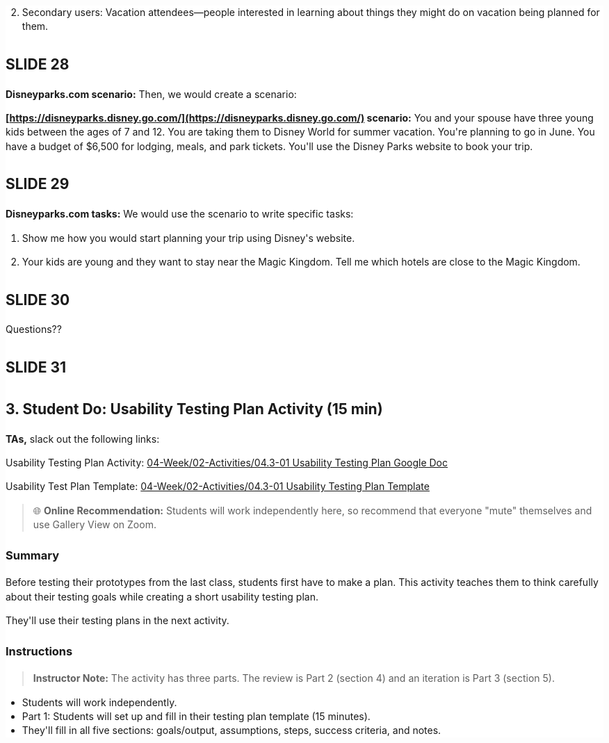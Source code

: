2. Secondary users: Vacation attendees—people interested in learning about things they might do on vacation being planned for them. 

## SLIDE 28
**Disneyparks.com scenario:** Then, we would create a scenario:

**[https://disneyparks.disney.go.com/](https://disneyparks.disney.go.com/) scenario:** You and your spouse have three young kids between the ages of 7 and 12. You are taking them to Disney World for summer vacation. You're planning to go in June. You have a budget of $6,500 for lodging, meals, and park tickets. You'll use the Disney Parks website to book your trip.

## SLIDE 29
**Disneyparks.com tasks:** We would use the scenario to write specific tasks:

1. Show me how you would start planning your trip using Disney's website.

2. Your kids are young and they want to stay near the Magic Kingdom. Tell me which hotels are close to the Magic Kingdom.


## SLIDE 30
Questions??

## SLIDE 31
## 3. Student Do: Usability Testing Plan Activity (15 min)

**TAs,** slack out the following links: 

Usability Testing Plan Activity: [04-Week/02-Activities/04.3-01 Usability Testing Plan Google Doc](https://docs.google.com/document/d/1wHS9AC7yVjpnGOZl98ILKND8S3AnmytJ_LchlYw35-Q/edit?usp=sharing)

Usability Test Plan Template: [04-Week/02-Activities/04.3-01 Usability Testing Plan Template](https://docs.google.com/spreadsheets/d/1s0p7RfUEJvBSH2UBn4wA0STqk7VBKG1jCjqvTriW6WQ/edit?usp=sharing)

> :globe_with_meridians: **Online Recommendation:** Students will work independently here, so recommend that everyone "mute" themselves and use Gallery View on Zoom. 

### Summary

Before testing their prototypes from the last class, students first have to make a plan. This activity teaches them to think carefully about their testing goals while creating a short usability testing plan. 

They'll use their testing plans in the next activity.  

### Instructions

> **Instructor Note:** The activity has three parts. The review is Part 2 (section 4) and an iteration is Part 3 (section 5).

- Students will work independently. 
- Part 1: Students will set up and fill in their testing plan template (15 minutes).  
- They'll fill in all five sections: goals/output, assumptions, steps, success criteria, and notes.
